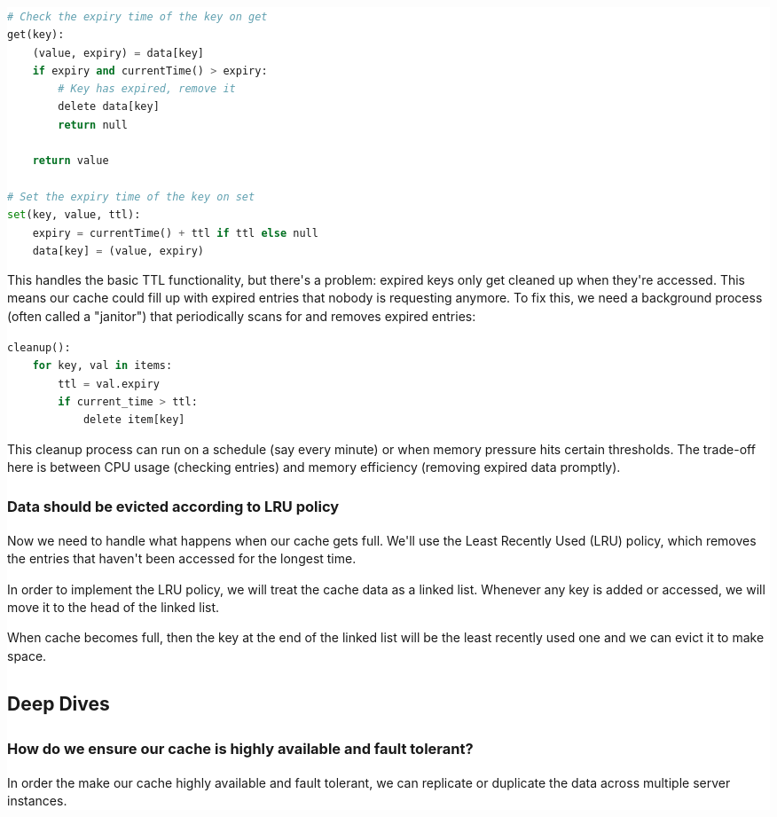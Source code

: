 ```python
# Check the expiry time of the key on get
get(key):
    (value, expiry) = data[key]
    if expiry and currentTime() > expiry:
        # Key has expired, remove it
        delete data[key]
        return null
        
    return value

# Set the expiry time of the key on set
set(key, value, ttl):
    expiry = currentTime() + ttl if ttl else null
    data[key] = (value, expiry)
```

This handles the basic TTL functionality, but there's a problem: expired keys only get cleaned up when they're accessed. This means our cache could fill up with expired entries that nobody is requesting anymore.
To fix this, we need a background process (often called a "janitor") that periodically scans for and removes expired entries:

```python
cleanup():
    for key, val in items:
        ttl = val.expiry
        if current_time > ttl:
            delete item[key]
```

This cleanup process can run on a schedule (say every minute) or when memory pressure hits certain thresholds. The trade-off here is between CPU usage (checking entries) and memory efficiency (removing expired data promptly).

### Data should be evicted according to LRU policy

Now we need to handle what happens when our cache gets full. We'll use the Least Recently Used (LRU) policy, which removes the entries that haven't been accessed for the longest time. 

In order to implement the LRU policy, we will treat the cache data as a linked list. Whenever any key is added or accessed, we will move it to the head of the linked list. 

When cache becomes full, then the key at the end of the linked list will be the least recently used one and we can evict it to make space.

## Deep Dives

### How do we ensure our cache is highly available and fault tolerant?

In order the make our cache highly available and fault tolerant, we can replicate or duplicate the data across multiple server instances.

